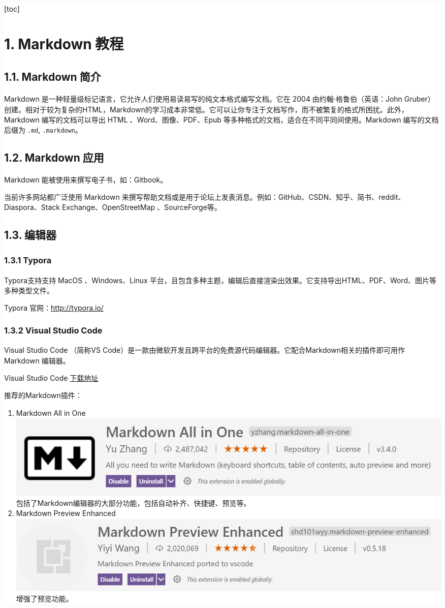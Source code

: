 [toc]

# 1. Markdown 教程
## 1.1. Markdown 简介
Markdown 是一种轻量级标记语言，它允许人们使用易读易写的纯文本格式编写文档。它在 2004 由约翰·格鲁伯（英语：John Gruber）创建。相对于较为复杂的HTML，Markdown的学习成本非常低。它可以让你专注于文档写作，而不被繁复的格式所困扰。此外，Markdown 编写的文档可以导出 HTML 、Word、图像、PDF、Epub 等多种格式的文档，适合在不同平同间使用。Markdown 编写的文档后缀为 `.md`, `.markdown`。

## 1.2. Markdown 应用
Markdown 能被使用来撰写电子书，如：Gitbook。

当前许多网站都广泛使用 Markdown 来撰写帮助文档或是用于论坛上发表消息。例如：GitHub、CSDN、知乎、简书、reddit、Diaspora、Stack Exchange、OpenStreetMap 、SourceForge等。

## 1.3. 编辑器

### 1.3.1 Typora

Typora支持支持 MacOS 、Windows、Linux 平台，且包含多种主题，编辑后直接渲染出效果。它支持导出HTML、PDF、Word、图片等多种类型文件。

Typora 官网：<http://typora.io/>

### 1.3.2 Visual Studio Code

Visual Studio Code （简称VS Code）是一款由微软开发且跨平台的免费源代码编辑器。它配合Markdown相关的插件即可用作 Markdown 编辑器。

Visual Studio Code [下载地址](https://code.visualstudio.com/)

推荐的Markdown插件：  

1. Markdown All in One  
   ![Markdown All in One](image/Markdown_All_in_One.png)  
   包括了Markdown编辑器的大部分功能，包括自动补齐、快捷键、预览等。
2. Markdown Preview Enhanced 
   ![Markdown Preview Enhanced](image/Markdown_Preview_Enhanced.png)
   增强了预览功能。


[1]: http://www.google.com/
[Google]: http://www.google.com/
[1]: http://www.google.com/
[Google]: http://www.google.com/